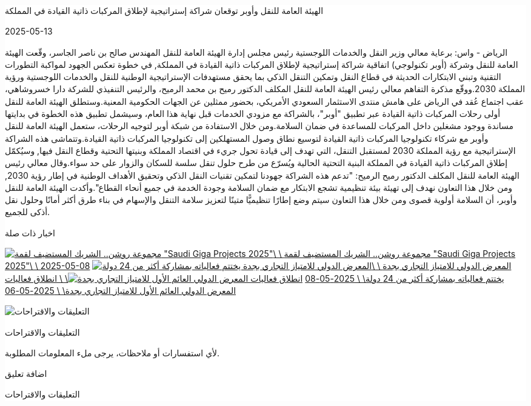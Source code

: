 الهيئة العامة للنقل وأوبر توقعان شراكة إستراتيجية لإطلاق المركبات ذاتية القيادة في المملكة

2025-05-13

الرياض \- واس: برعاية معالي وزير النقل والخدمات اللوجستية رئيس مجلس إدارة الهيئة العامة للنقل المهندس صالح بن ناصر الجاسر، وقّعت الهيئة العامة للنقل وشركة (أوبر تكنولوجي) اتفاقية شراكة إستراتيجية لإطلاق المركبات ذاتية القيادة في المملكة, في خطوة تعكس الجهود لمواكبة التطورات التقنية وتبني الابتكارات الحديثة في قطاع النقل وتمكين التنقل الذكي بما يحقق مستهدفات الإستراتيجية الوطنية للنقل والخدمات اللوجستية ورؤية المملكة 2030.ووقّع مذكرة التفاهم معالي رئيس الهيئة العامة للنقل المكلف الدكتور رميح بن محمد الرميح، والرئيس التنفيذي للشركة دارا خسروشاهي، عقب اجتماع عُقد في الرياض على هامش منتدى الاستثمار السعودي الأمريكي، بحضور ممثلين عن الجهات الحكومية المعنية.وستطلق الهيئة العامة للنقل أولى رحلات المركبات ذاتية القيادة عبر تطبيق "أوبر"، بالشراكة مع مزودي الخدمات قبل نهاية هذا العام، وسيشمل تطبيق هذه الخطوة في بدايتها مساندة ووجود مشغلين داخل المركبات للمساعدة في ضمان السلامة.ومن خلال الاستفادة من شبكة أوبر لتوجيه الرحلات، ستعمل الهيئة العامة للنقل وأوبر مع شركاء تكنولوجيا المركبات ذاتية القيادة لتوسيع نطاق وصول المستهلكين إلى تكنولوجيا المركبات ذاتية القيادة.وتتماشى هذه الشراكة الإستراتيجية مع رؤية المملكة 2030 لمستقبل التنقل، التي تهدف إلى قيادة تحول جريء في اقتصاد المملكة وبنيتها التحتية وقطاع النقل فيها, وسيُكمّل إطلاق المركبات ذاتية القيادة في المملكة البنية التحتية الحالية ويُسرّع من طرح حلول تنقل سلسة للسكان والزوار على حد سواء.وقال معالي رئيس الهيئة العامة للنقل المكلف الدكتور رميح الرميح: "تدعم هذه الشراكة جهودنا لتمكين تقنيات النقل الذكي وتحقيق الأهداف الوطنية في إطار رؤية 2030, ومن خلال هذا التعاون نهدف إلى تهيئة بيئة تنظيمية تشجع الابتكار مع ضمان السلامة وجودة الخدمة في جميع أنحاء القطاع".وأكدت الهيئة العامة للنقل وأوبر، أن السلامة أولوية قصوى ومن خلال هذا التعاون سيتم وضع إطارًا تنظيميًّا متينًا لتعزيز سلامة التنقل والإسهام في بناء طرق أكثر أمانًا وحلول نقل أذكى للجميع.

اخبار ذات صلة

[![مجموعة روشن.. الشريك المستضيف لقمة "Saudi Giga Projects 2025"](https://my.gov.sa/files/styles/news_card/public/2025-05/iy3a9u05p4i3zxmgjsg97bo0gs8bfmv7.png)\\
\\
مجموعة روشن.. الشريك المستضيف لقمة "Saudi Giga Projects 2025"\\
\\
2025-05-08](https://my.gov.sa/ar/news/310052) [![المعرض الدولي للامتياز التجاري بجدة يختتم فعالياته بمشاركة أكثر من 24 دولة](https://my.gov.sa/files/styles/news_card/public/2025-05/rkykdb206s0krdh6h6sk1qxdgucpkptw.png)\\
\\
المعرض الدولي للامتياز التجاري بجدة يختتم فعالياته بمشاركة أكثر من 24 دولة\\
\\
2025-05-08](https://my.gov.sa/ar/news/310046) [![انطلاق فعاليات المعرض الدولي العائم الأول للامتياز التجاري بجدة](https://my.gov.sa/files/styles/news_card/public/2025-05/jnl9raqlnoukdg4981p4cy1p1q6ipm2u.png)\\
\\
انطلاق فعاليات المعرض الدولي العائم الأول للامتياز التجاري بجدة\\
\\
2025-05-06](https://my.gov.sa/ar/news/309942)

![التعليقات والاقتراحات](https://my.gov.sa/_next/static/media/icon_comments_suggestions.f71edfd7.svg)

التعليقات والاقتراحات

لأي استفسارات أو ملاحظات، يرجى ملء المعلومات المطلوبة.

اضافة تعليق

التعليقات والاقتراحات
